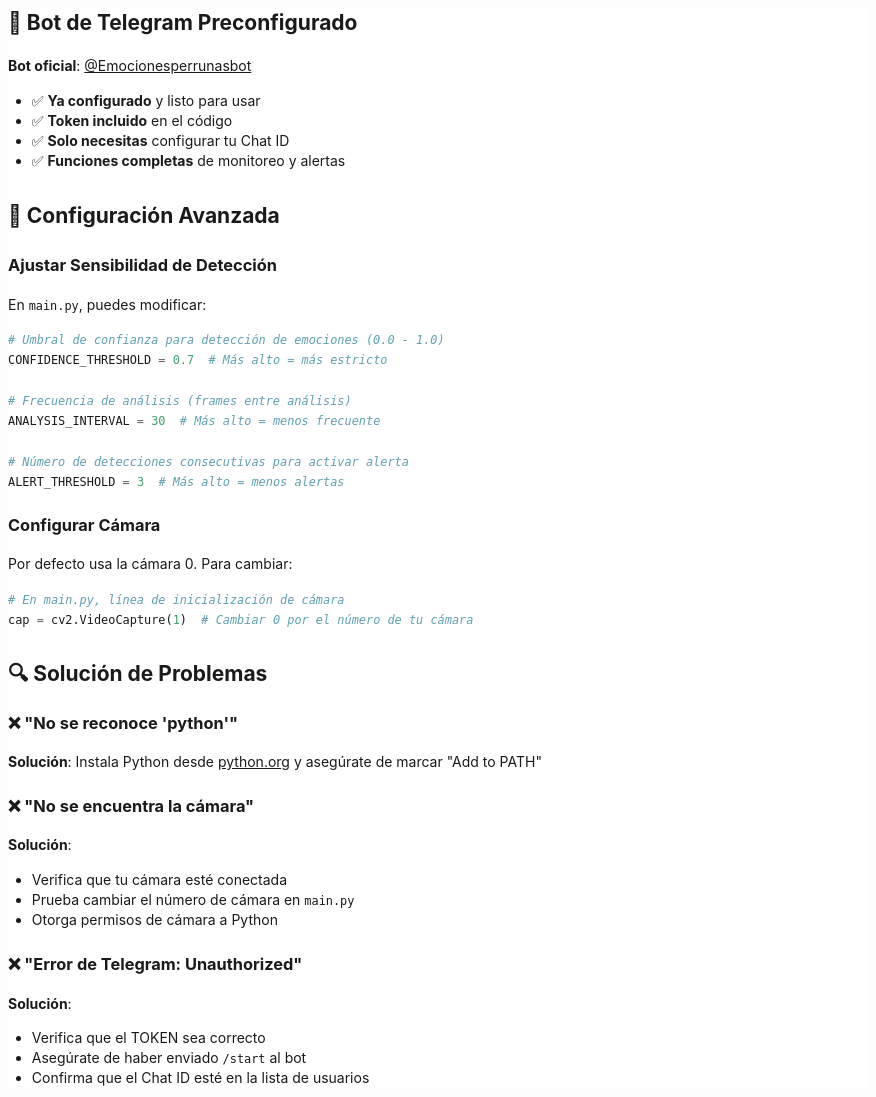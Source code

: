 ## 🤖 Bot de Telegram Preconfigurado

**Bot oficial**: [@Emocionesperrunasbot](https://t.me/Emocionesperrunasbot)

- ✅ **Ya configurado** y listo para usar
- ✅ **Token incluido** en el código
- ✅ **Solo necesitas** configurar tu Chat ID
- ✅ **Funciones completas** de monitoreo y alertas

## 🔧 Configuración Avanzada

### Ajustar Sensibilidad de Detección

En `main.py`, puedes modificar:

```python
# Umbral de confianza para detección de emociones (0.0 - 1.0)
CONFIDENCE_THRESHOLD = 0.7  # Más alto = más estricto

# Frecuencia de análisis (frames entre análisis)
ANALYSIS_INTERVAL = 30  # Más alto = menos frecuente

# Número de detecciones consecutivas para activar alerta
ALERT_THRESHOLD = 3  # Más alto = menos alertas
```

### Configurar Cámara

Por defecto usa la cámara 0. Para cambiar:

```python
# En main.py, línea de inicialización de cámara
cap = cv2.VideoCapture(1)  # Cambiar 0 por el número de tu cámara
```

## 🔍 Solución de Problemas

### ❌ "No se reconoce 'python'"
**Solución**: Instala Python desde [python.org](https://python.org) y asegúrate de marcar "Add to PATH"

### ❌ "No se encuentra la cámara"
**Solución**:
- Verifica que tu cámara esté conectada
- Prueba cambiar el número de cámara en `main.py`
- Otorga permisos de cámara a Python

### ❌ "Error de Telegram: Unauthorized"
**Solución**:
- Verifica que el TOKEN sea correcto
- Asegúrate de haber enviado `/start` al bot
- Confirma que el Chat ID esté en la lista de usuarios
